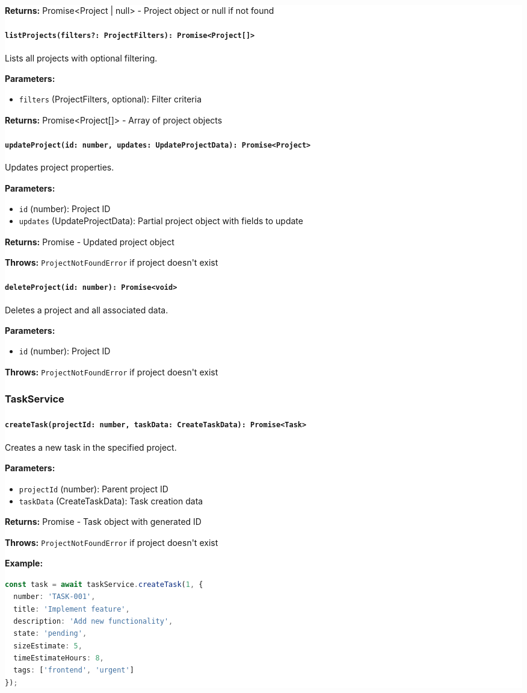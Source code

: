 **Returns:** Promise<Project | null> - Project object or null if not found

#### `listProjects(filters?: ProjectFilters): Promise<Project[]>`
Lists all projects with optional filtering.

**Parameters:**
- `filters` (ProjectFilters, optional): Filter criteria

**Returns:** Promise<Project[]> - Array of project objects

#### `updateProject(id: number, updates: UpdateProjectData): Promise<Project>`
Updates project properties.

**Parameters:**
- `id` (number): Project ID
- `updates` (UpdateProjectData): Partial project object with fields to update

**Returns:** Promise<Project> - Updated project object

**Throws:** `ProjectNotFoundError` if project doesn't exist

#### `deleteProject(id: number): Promise<void>`
Deletes a project and all associated data.

**Parameters:**
- `id` (number): Project ID

**Throws:** `ProjectNotFoundError` if project doesn't exist

### TaskService

#### `createTask(projectId: number, taskData: CreateTaskData): Promise<Task>`
Creates a new task in the specified project.

**Parameters:**
- `projectId` (number): Parent project ID
- `taskData` (CreateTaskData): Task creation data

**Returns:** Promise<Task> - Task object with generated ID

**Throws:** `ProjectNotFoundError` if project doesn't exist

**Example:**
```typescript
const task = await taskService.createTask(1, {
  number: 'TASK-001',
  title: 'Implement feature',
  description: 'Add new functionality',
  state: 'pending',
  sizeEstimate: 5,
  timeEstimateHours: 8,
  tags: ['frontend', 'urgent']
});
```
